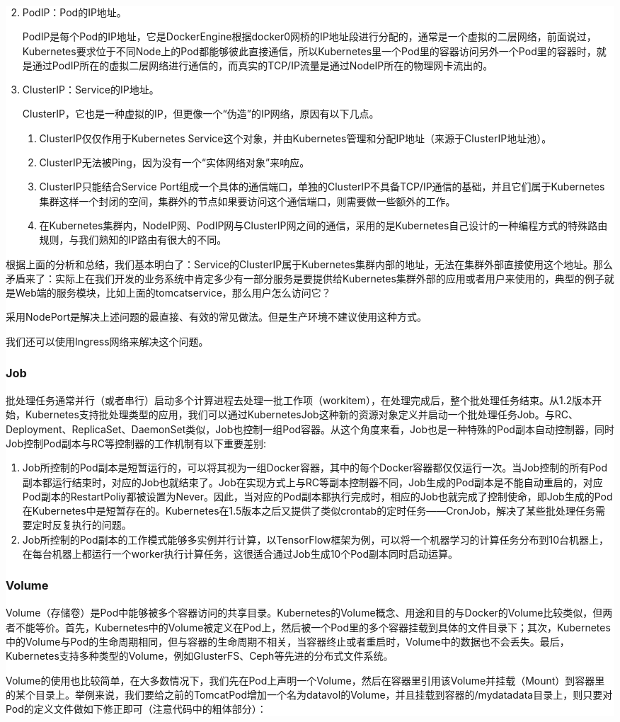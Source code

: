 2. PodIP：Pod的IP地址。

   PodIP是每个Pod的IP地址，它是DockerEngine根据docker0网桥的IP地址段进行分配的，通常是一个虚拟的二层网络，前面说过，Kubernetes要求位于不同Node上的Pod都能够彼此直接通信，所以Kubernetes里一个Pod里的容器访问另外一个Pod里的容器时，就是通过PodIP所在的虚拟二层网络进行通信的，而真实的TCP/IP流量是通过NodeIP所在的物理网卡流出的。

3. ClusterIP：Service的IP地址。

   ClusterIP，它也是一种虚拟的IP，但更像一个“伪造”的IP网络，原因有以下几点。

   1. ClusterIP仅仅作用于Kubernetes Service这个对象，并由Kubernetes管理和分配IP地址（来源于ClusterIP地址池）。

   2. ClusterIP无法被Ping，因为没有一个“实体网络对象”来响应。

   3. ClusterIP只能结合Service Port组成一个具体的通信端口，单独的ClusterIP不具备TCP/IP通信的基础，并且它们属于Kubernetes集群这样一个封闭的空间，集群外的节点如果要访问这个通信端口，则需要做一些额外的工作。

   4. 在Kubernetes集群内，NodeIP网、PodIP网与ClusterIP网之间的通信，采用的是Kubernetes自己设计的一种编程方式的特殊路由规则，与我们熟知的IP路由有很大的不同。

      

   

根据上面的分析和总结，我们基本明白了：Service的ClusterIP属于Kubernetes集群内部的地址，无法在集群外部直接使用这个地址。那么矛盾来了：实际上在我们开发的业务系统中肯定多少有一部分服务是要提供给Kubernetes集群外部的应用或者用户来使用的，典型的例子就是Web端的服务模块，比如上面的tomcatservice，那么用户怎么访问它？

采用NodePort是解决上述问题的最直接、有效的常见做法。但是生产环境不建议使用这种方式。

我们还可以使用Ingress网络来解决这个问题。

### Job

批处理任务通常并行（或者串行）启动多个计算进程去处理一批工作项（workitem），在处理完成后，整个批处理任务结束。从1.2版本开始，Kubernetes支持批处理类型的应用，我们可以通过KubernetesJob这种新的资源对象定义并启动一个批处理任务Job。与RC、Deployment、ReplicaSet、DaemonSet类似，Job也控制一组Pod容器。从这个角度来看，Job也是一种特殊的Pod副本自动控制器，同时Job控制Pod副本与RC等控制器的工作机制有以下重要差别:

1. Job所控制的Pod副本是短暂运行的，可以将其视为一组Docker容器，其中的每个Docker容器都仅仅运行一次。当Job控制的所有Pod副本都运行结束时，对应的Job也就结束了。Job在实现方式上与RC等副本控制器不同，Job生成的Pod副本是不能自动重启的，对应Pod副本的RestartPoliy都被设置为Never。因此，当对应的Pod副本都执行完成时，相应的Job也就完成了控制使命，即Job生成的Pod在Kubernetes中是短暂存在的。Kubernetes在1.5版本之后又提供了类似crontab的定时任务——CronJob，解决了某些批处理任务需要定时反复执行的问题。
2. Job所控制的Pod副本的工作模式能够多实例并行计算，以TensorFlow框架为例，可以将一个机器学习的计算任务分布到10台机器上，在每台机器上都运行一个worker执行计算任务，这很适合通过Job生成10个Pod副本同时启动运算。


### Volume

Volume（存储卷）是Pod中能够被多个容器访问的共享目录。Kubernetes的Volume概念、用途和目的与Docker的Volume比较类似，但两者不能等价。首先，Kubernetes中的Volume被定义在Pod上，然后被一个Pod里的多个容器挂载到具体的文件目录下；其次，Kubernetes中的Volume与Pod的生命周期相同，但与容器的生命周期不相关，当容器终止或者重启时，Volume中的数据也不会丢失。最后，Kubernetes支持多种类型的Volume，例如GlusterFS、Ceph等先进的分布式文件系统。

Volume的使用也比较简单，在大多数情况下，我们先在Pod上声明一个Volume，然后在容器里引用该Volume并挂载（Mount）到容器里的某个目录上。举例来说，我们要给之前的TomcatPod增加一个名为datavol的Volume，并且挂载到容器的/mydatadata目录上，则只要对Pod的定义文件做如下修正即可（注意代码中的粗体部分）：
